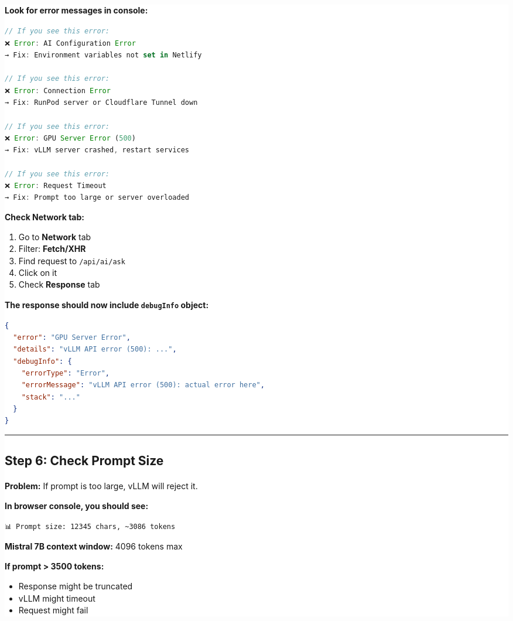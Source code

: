 **Look for error messages in console:**

```javascript
// If you see this error:
❌ Error: AI Configuration Error
→ Fix: Environment variables not set in Netlify

// If you see this error:
❌ Error: Connection Error
→ Fix: RunPod server or Cloudflare Tunnel down

// If you see this error:
❌ Error: GPU Server Error (500)
→ Fix: vLLM server crashed, restart services

// If you see this error:
❌ Error: Request Timeout
→ Fix: Prompt too large or server overloaded
```

**Check Network tab:**
1. Go to **Network** tab
2. Filter: **Fetch/XHR**
3. Find request to `/api/ai/ask`
4. Click on it
5. Check **Response** tab

**The response should now include `debugInfo` object:**
```json
{
  "error": "GPU Server Error",
  "details": "vLLM API error (500): ...",
  "debugInfo": {
    "errorType": "Error",
    "errorMessage": "vLLM API error (500): actual error here",
    "stack": "..."
  }
}
```

---

## Step 6: Check Prompt Size

**Problem:** If prompt is too large, vLLM will reject it.

**In browser console, you should see:**
```
📊 Prompt size: 12345 chars, ~3086 tokens
```

**Mistral 7B context window:** 4096 tokens max

**If prompt > 3500 tokens:**
- Response might be truncated
- vLLM might timeout
- Request might fail

